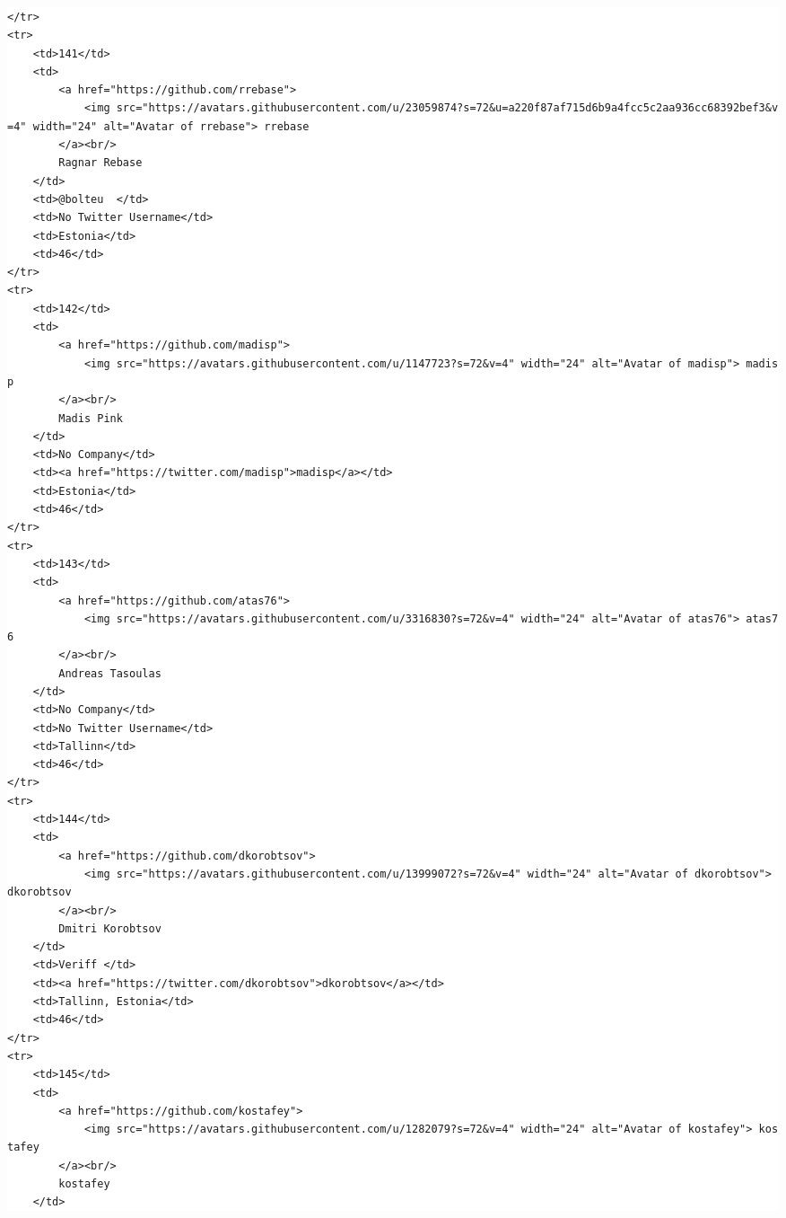 	</tr>
	<tr>
		<td>141</td>
		<td>
			<a href="https://github.com/rrebase">
				<img src="https://avatars.githubusercontent.com/u/23059874?s=72&u=a220f87af715d6b9a4fcc5c2aa936cc68392bef3&v=4" width="24" alt="Avatar of rrebase"> rrebase
			</a><br/>
			Ragnar Rebase
		</td>
		<td>@bolteu  </td>
		<td>No Twitter Username</td>
		<td>Estonia</td>
		<td>46</td>
	</tr>
	<tr>
		<td>142</td>
		<td>
			<a href="https://github.com/madisp">
				<img src="https://avatars.githubusercontent.com/u/1147723?s=72&v=4" width="24" alt="Avatar of madisp"> madisp
			</a><br/>
			Madis Pink
		</td>
		<td>No Company</td>
		<td><a href="https://twitter.com/madisp">madisp</a></td>
		<td>Estonia</td>
		<td>46</td>
	</tr>
	<tr>
		<td>143</td>
		<td>
			<a href="https://github.com/atas76">
				<img src="https://avatars.githubusercontent.com/u/3316830?s=72&v=4" width="24" alt="Avatar of atas76"> atas76
			</a><br/>
			Andreas Tasoulas
		</td>
		<td>No Company</td>
		<td>No Twitter Username</td>
		<td>Tallinn</td>
		<td>46</td>
	</tr>
	<tr>
		<td>144</td>
		<td>
			<a href="https://github.com/dkorobtsov">
				<img src="https://avatars.githubusercontent.com/u/13999072?s=72&v=4" width="24" alt="Avatar of dkorobtsov"> dkorobtsov
			</a><br/>
			Dmitri Korobtsov
		</td>
		<td>Veriff </td>
		<td><a href="https://twitter.com/dkorobtsov">dkorobtsov</a></td>
		<td>Tallinn, Estonia</td>
		<td>46</td>
	</tr>
	<tr>
		<td>145</td>
		<td>
			<a href="https://github.com/kostafey">
				<img src="https://avatars.githubusercontent.com/u/1282079?s=72&v=4" width="24" alt="Avatar of kostafey"> kostafey
			</a><br/>
			kostafey
		</td>